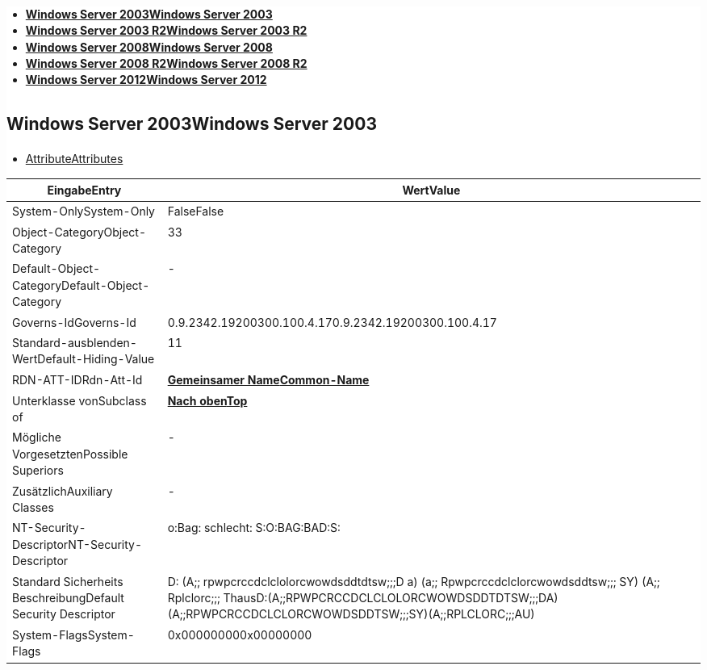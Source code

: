 -   [<span data-ttu-id="e8f56-117">**Windows Server 2003**</span><span class="sxs-lookup"><span data-stu-id="e8f56-117">**Windows Server 2003**</span></span>](#windows-server-2003)
-   [<span data-ttu-id="e8f56-118">**Windows Server 2003 R2**</span><span class="sxs-lookup"><span data-stu-id="e8f56-118">**Windows Server 2003 R2**</span></span>](#windows-server-2003-r2)
-   [<span data-ttu-id="e8f56-119">**Windows Server 2008**</span><span class="sxs-lookup"><span data-stu-id="e8f56-119">**Windows Server 2008**</span></span>](#windows-server-2008)
-   [<span data-ttu-id="e8f56-120">**Windows Server 2008 R2**</span><span class="sxs-lookup"><span data-stu-id="e8f56-120">**Windows Server 2008 R2**</span></span>](#windows-server-2008-r2)
-   [<span data-ttu-id="e8f56-121">**Windows Server 2012**</span><span class="sxs-lookup"><span data-stu-id="e8f56-121">**Windows Server 2012**</span></span>](#windows-server-2012)

## <a name="windows-server-2003"></a><span data-ttu-id="e8f56-122">Windows Server 2003</span><span class="sxs-lookup"><span data-stu-id="e8f56-122">Windows Server 2003</span></span>

-   [<span data-ttu-id="e8f56-123">Attribute</span><span class="sxs-lookup"><span data-stu-id="e8f56-123">Attributes</span></span>](#windows-server-2003-attributes)



| <span data-ttu-id="e8f56-124">Eingabe</span><span class="sxs-lookup"><span data-stu-id="e8f56-124">Entry</span></span> | <span data-ttu-id="e8f56-125">Wert</span><span class="sxs-lookup"><span data-stu-id="e8f56-125">Value</span></span> |
|-----------------------------|--------------------------------------------------------------------------------------------------|
| <span data-ttu-id="e8f56-126">System-Only</span><span class="sxs-lookup"><span data-stu-id="e8f56-126">System-Only</span></span>                 | <span data-ttu-id="e8f56-127">False</span><span class="sxs-lookup"><span data-stu-id="e8f56-127">False</span></span>                                                                                            |
| <span data-ttu-id="e8f56-128">Object-Category</span><span class="sxs-lookup"><span data-stu-id="e8f56-128">Object-Category</span></span>             | <span data-ttu-id="e8f56-129">3</span><span class="sxs-lookup"><span data-stu-id="e8f56-129">3</span></span>                                                                                                |
| <span data-ttu-id="e8f56-130">Default-Object-Category</span><span class="sxs-lookup"><span data-stu-id="e8f56-130">Default-Object-Category</span></span>     | \-                                                                                               |
| <span data-ttu-id="e8f56-131">Governs-Id</span><span class="sxs-lookup"><span data-stu-id="e8f56-131">Governs-Id</span></span>                  | <span data-ttu-id="e8f56-132">0.9.2342.19200300.100.4.17</span><span class="sxs-lookup"><span data-stu-id="e8f56-132">0.9.2342.19200300.100.4.17</span></span>                                                                       |
| <span data-ttu-id="e8f56-133">Standard-ausblenden-Wert</span><span class="sxs-lookup"><span data-stu-id="e8f56-133">Default-Hiding-Value</span></span>        | <span data-ttu-id="e8f56-134">1</span><span class="sxs-lookup"><span data-stu-id="e8f56-134">1</span></span>                                                                                                |
| <span data-ttu-id="e8f56-135">RDN-ATT-ID</span><span class="sxs-lookup"><span data-stu-id="e8f56-135">Rdn-Att-Id</span></span>                  | [<span data-ttu-id="e8f56-136">**Gemeinsamer Name**</span><span class="sxs-lookup"><span data-stu-id="e8f56-136">**Common-Name**</span></span>](a-cn.md)<br/>                                                           |
| <span data-ttu-id="e8f56-137">Unterklasse von</span><span class="sxs-lookup"><span data-stu-id="e8f56-137">Subclass of</span></span>                 | [<span data-ttu-id="e8f56-138">**Nach oben**</span><span class="sxs-lookup"><span data-stu-id="e8f56-138">**Top**</span></span>](c-top.md)<br/>                                                                  |
| <span data-ttu-id="e8f56-139">Mögliche Vorgesetzten</span><span class="sxs-lookup"><span data-stu-id="e8f56-139">Possible Superiors</span></span>          | \-                                                                                               |
| <span data-ttu-id="e8f56-140">Zusätzlich</span><span class="sxs-lookup"><span data-stu-id="e8f56-140">Auxiliary Classes</span></span>           | \-                                                                                               |
| <span data-ttu-id="e8f56-141">NT-Security-Descriptor</span><span class="sxs-lookup"><span data-stu-id="e8f56-141">NT-Security-Descriptor</span></span>      | <span data-ttu-id="e8f56-142">o:Bag: schlecht: S:</span><span class="sxs-lookup"><span data-stu-id="e8f56-142">O:BAG:BAD:S:</span></span>                                                                                     |
| <span data-ttu-id="e8f56-143">Standard Sicherheits Beschreibung</span><span class="sxs-lookup"><span data-stu-id="e8f56-143">Default Security Descriptor</span></span> | <span data-ttu-id="e8f56-144">D: (A;; rpwpcrccdclclolorcwowdsddtdtsw;;;D a) (a;; Rpwpcrccdclclorcwowdsddtsw;;; SY) (A;; Rplclorc;;; Thaus</span><span class="sxs-lookup"><span data-stu-id="e8f56-144">D:(A;;RPWPCRCCDCLCLOLORCWOWDSDDTDTSW;;;DA)(A;;RPWPCRCCDCLCLORCWOWDSDDTSW;;;SY)(A;;RPLCLORC;;;AU)</span></span> |
| <span data-ttu-id="e8f56-145">System-Flags</span><span class="sxs-lookup"><span data-stu-id="e8f56-145">System-Flags</span></span>                | <span data-ttu-id="e8f56-146">0x00000000</span><span class="sxs-lookup"><span data-stu-id="e8f56-146">0x00000000</span></span>                                                                                       |


